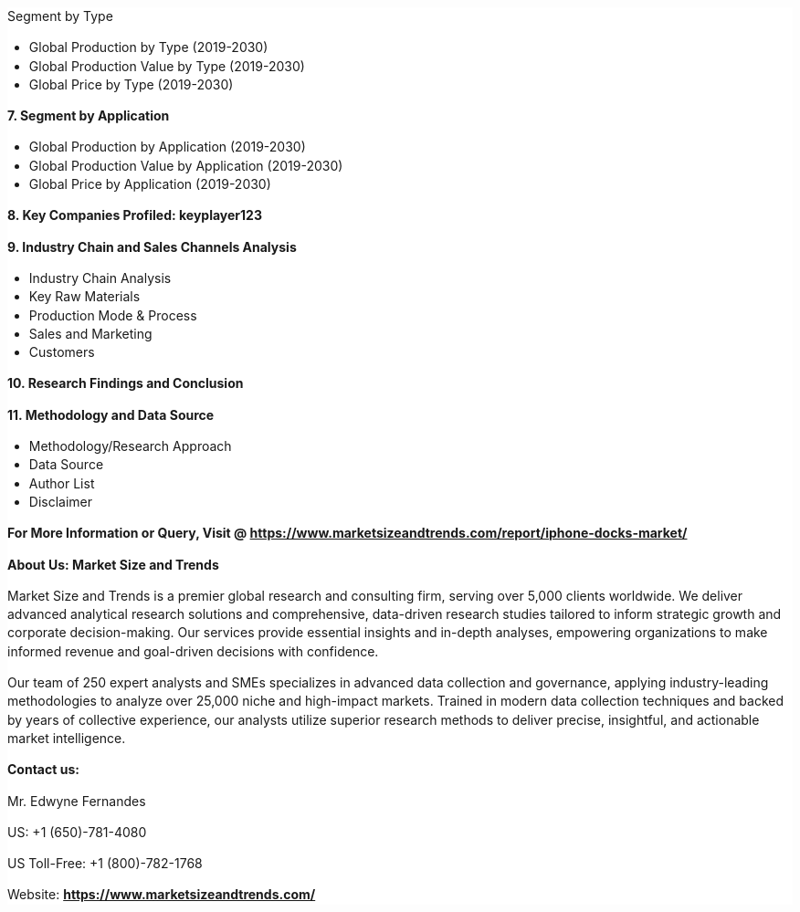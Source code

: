 Segment by Type</strong></p><ul><li>Global Production by Type (2019-2030)</li><li>Global Production Value by Type (2019-2030)</li><li>Global Price by Type (2019-2030)</li></ul><p><strong>7. Segment by Application</strong></p><ul><li>Global Production by Application (2019-2030)</li><li>Global Production Value by Application (2019-2030)</li><li>Global Price by Application (2019-2030)</li></ul><p><strong>8. Key Companies Profiled: keyplayer123</strong></p><p><strong>9. Industry Chain and Sales Channels Analysis</strong></p><ul><li>Industry Chain Analysis</li><li>Key Raw Materials</li><li>Production Mode &amp; Process</li><li>Sales and Marketing</li><li>Customers</li></ul><p><strong>10. Research Findings and Conclusion</strong></p><p><strong>11. Methodology and Data Source</strong></p><ul><li>Methodology/Research Approach</li><li>Data Source</li><li>Author List</li><li>Disclaimer</li></ul></p><p><strong>For More Information or Query, Visit @ <a href="https://www.marketsizeandtrends.com/report/iphone-docks-market/">https://www.marketsizeandtrends.com/report/iphone-docks-market/</a></strong></p><p><strong>About Us: Market Size and Trends</strong></p><p>Market Size and Trends is a premier global research and consulting firm, serving over 5,000 clients worldwide. We deliver advanced analytical research solutions and comprehensive, data-driven research studies tailored to inform strategic growth and corporate decision-making. Our services provide essential insights and in-depth analyses, empowering organizations to make informed revenue and goal-driven decisions with confidence.</p><p>Our team of 250 expert analysts and SMEs specializes in advanced data collection and governance, applying industry-leading methodologies to analyze over 25,000 niche and high-impact markets. Trained in modern data collection techniques and backed by years of collective experience, our analysts utilize superior research methods to deliver precise, insightful, and actionable market intelligence.</p><p><strong>Contact us:</strong></p><p>Mr. Edwyne Fernandes</p><p>US: +1 (650)-781-4080</p><p>US Toll-Free: +1 (800)-782-1768</p><p>Website: <strong><a href="https://www.marketsizeandtrends.com/">https://www.marketsizeandtrends.com/</a></strong></p>
